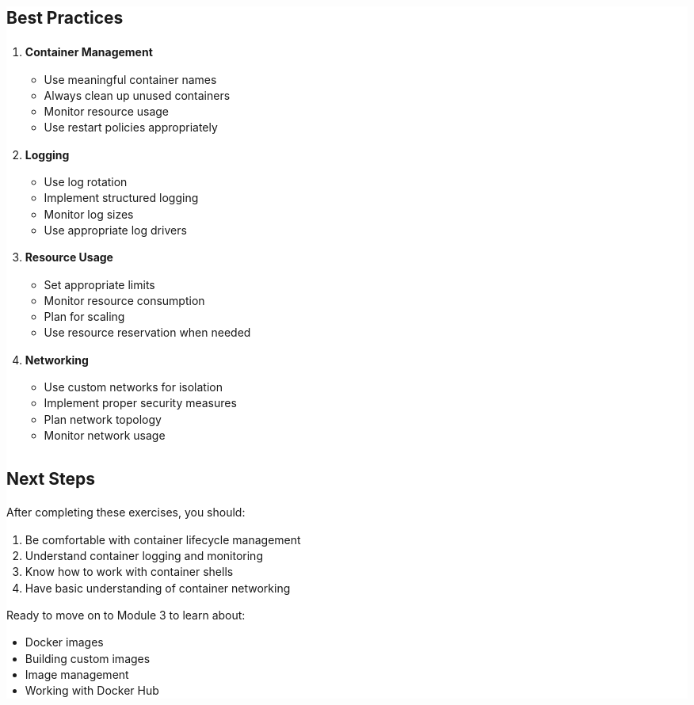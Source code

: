 ## Best Practices

1. **Container Management**
   - Use meaningful container names
   - Always clean up unused containers
   - Monitor resource usage
   - Use restart policies appropriately

2. **Logging**
   - Use log rotation
   - Implement structured logging
   - Monitor log sizes
   - Use appropriate log drivers

3. **Resource Usage**
   - Set appropriate limits
   - Monitor resource consumption
   - Plan for scaling
   - Use resource reservation when needed

4. **Networking**
   - Use custom networks for isolation
   - Implement proper security measures
   - Plan network topology
   - Monitor network usage

## Next Steps
After completing these exercises, you should:
1. Be comfortable with container lifecycle management
2. Understand container logging and monitoring
3. Know how to work with container shells
4. Have basic understanding of container networking

Ready to move on to Module 3 to learn about:
- Docker images
- Building custom images
- Image management
- Working with Docker Hub